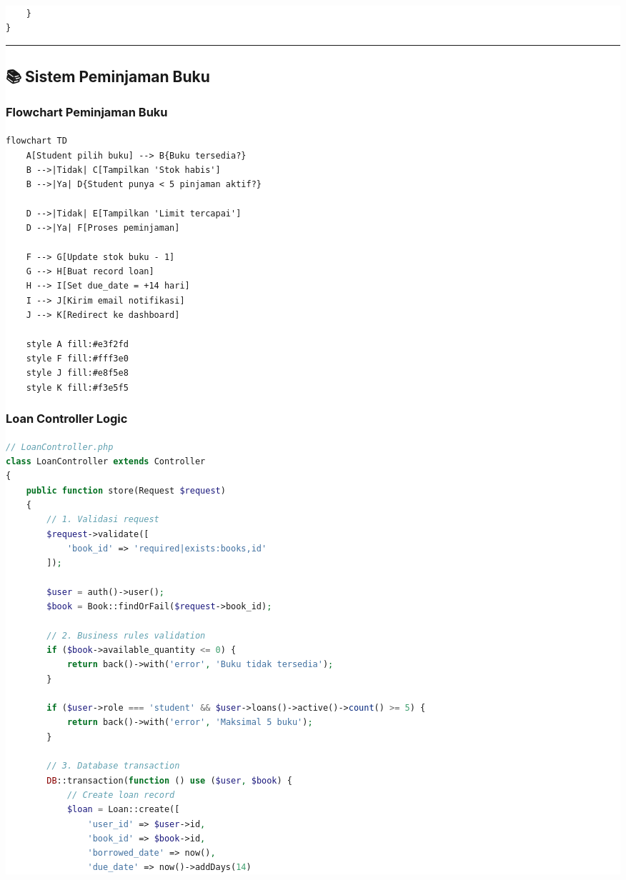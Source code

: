 ```php
    }
}
```

---

## 📚 **Sistem Peminjaman Buku**

### **Flowchart Peminjaman Buku**

```mermaid
flowchart TD
    A[Student pilih buku] --> B{Buku tersedia?}
    B -->|Tidak| C[Tampilkan 'Stok habis']
    B -->|Ya| D{Student punya < 5 pinjaman aktif?}

    D -->|Tidak| E[Tampilkan 'Limit tercapai']
    D -->|Ya| F[Proses peminjaman]

    F --> G[Update stok buku - 1]
    G --> H[Buat record loan]
    H --> I[Set due_date = +14 hari]
    I --> J[Kirim email notifikasi]
    J --> K[Redirect ke dashboard]

    style A fill:#e3f2fd
    style F fill:#fff3e0
    style J fill:#e8f5e8
    style K fill:#f3e5f5
```

### **Loan Controller Logic**

```php
// LoanController.php
class LoanController extends Controller
{
    public function store(Request $request)
    {
        // 1. Validasi request
        $request->validate([
            'book_id' => 'required|exists:books,id'
        ]);

        $user = auth()->user();
        $book = Book::findOrFail($request->book_id);

        // 2. Business rules validation
        if ($book->available_quantity <= 0) {
            return back()->with('error', 'Buku tidak tersedia');
        }

        if ($user->role === 'student' && $user->loans()->active()->count() >= 5) {
            return back()->with('error', 'Maksimal 5 buku');
        }

        // 3. Database transaction
        DB::transaction(function () use ($user, $book) {
            // Create loan record
            $loan = Loan::create([
                'user_id' => $user->id,
                'book_id' => $book->id,
                'borrowed_date' => now(),
                'due_date' => now()->addDays(14)
```